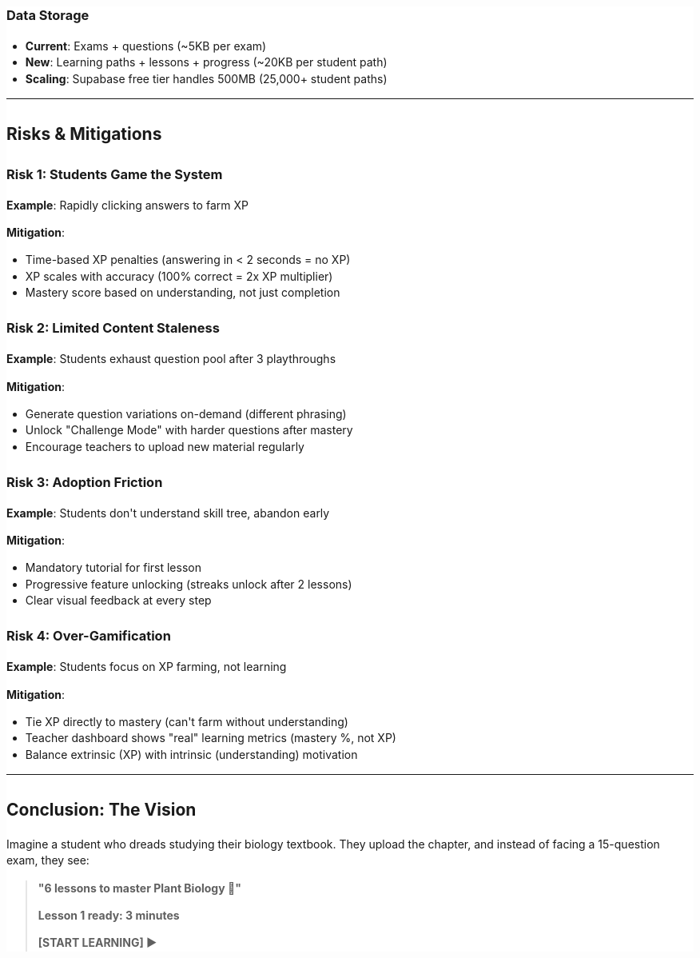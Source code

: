 ### Data Storage
- **Current**: Exams + questions (~5KB per exam)
- **New**: Learning paths + lessons + progress (~20KB per student path)
- **Scaling**: Supabase free tier handles 500MB (25,000+ student paths)

---

## Risks & Mitigations

### Risk 1: Students Game the System
**Example**: Rapidly clicking answers to farm XP

**Mitigation**:
- Time-based XP penalties (answering in < 2 seconds = no XP)
- XP scales with accuracy (100% correct = 2x XP multiplier)
- Mastery score based on understanding, not just completion

### Risk 2: Limited Content Staleness
**Example**: Students exhaust question pool after 3 playthroughs

**Mitigation**:
- Generate question variations on-demand (different phrasing)
- Unlock "Challenge Mode" with harder questions after mastery
- Encourage teachers to upload new material regularly

### Risk 3: Adoption Friction
**Example**: Students don't understand skill tree, abandon early

**Mitigation**:
- Mandatory tutorial for first lesson
- Progressive feature unlocking (streaks unlock after 2 lessons)
- Clear visual feedback at every step

### Risk 4: Over-Gamification
**Example**: Students focus on XP farming, not learning

**Mitigation**:
- Tie XP directly to mastery (can't farm without understanding)
- Teacher dashboard shows "real" learning metrics (mastery %, not XP)
- Balance extrinsic (XP) with intrinsic (understanding) motivation

---

## Conclusion: The Vision

Imagine a student who dreads studying their biology textbook. They upload the chapter, and instead of facing a 15-question exam, they see:

> **"6 lessons to master Plant Biology 🌱"**
>
> **Lesson 1 ready: 3 minutes**
>
> **[START LEARNING] ▶**

